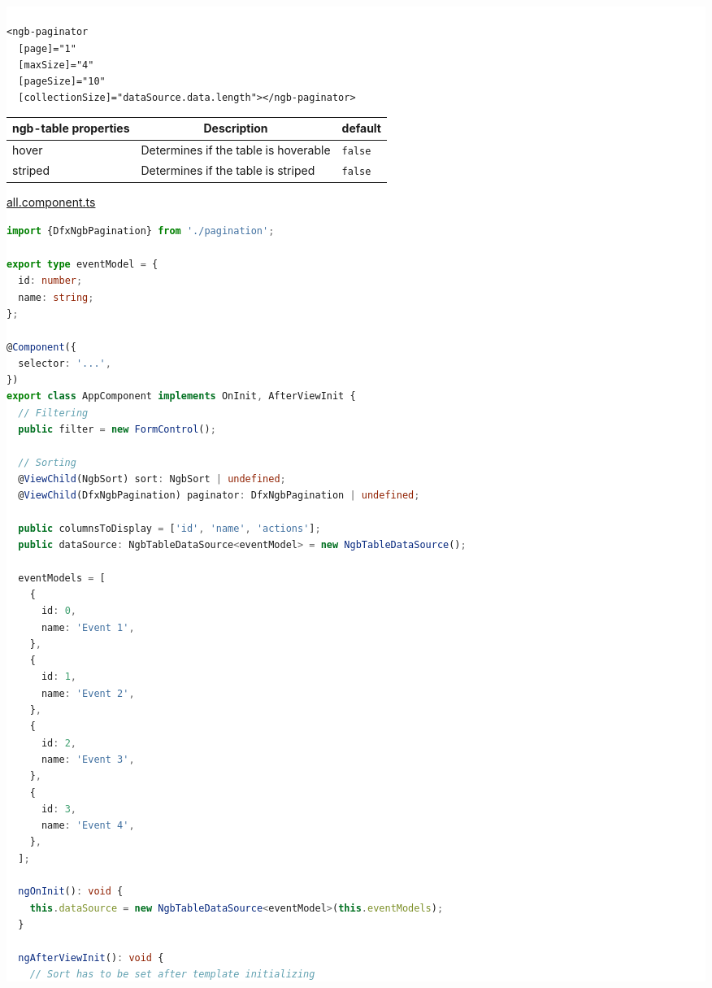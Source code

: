 ```angular2html

<ngb-paginator
  [page]="1"
  [maxSize]="4"
  [pageSize]="10"
  [collectionSize]="dataSource.data.length"></ngb-paginator>
```

| ngb-table properties | Description                          | default |
| -------------------- | ------------------------------------ | ------- |
| hover                | Determines if the table is hoverable | `false` |
| striped              | Determines if the table is striped   | `false` |

[all.component.ts](https://gitlab.com/DatePoll/common/dfx-common/-/blob/develop/projects/dfx-bootstrap-table-demo/src/app/all/all.component.ts)

```typescript
import {DfxNgbPagination} from './pagination';

export type eventModel = {
  id: number;
  name: string;
};

@Component({
  selector: '...',
})
export class AppComponent implements OnInit, AfterViewInit {
  // Filtering
  public filter = new FormControl();

  // Sorting
  @ViewChild(NgbSort) sort: NgbSort | undefined;
  @ViewChild(DfxNgbPagination) paginator: DfxNgbPagination | undefined;

  public columnsToDisplay = ['id', 'name', 'actions'];
  public dataSource: NgbTableDataSource<eventModel> = new NgbTableDataSource();

  eventModels = [
    {
      id: 0,
      name: 'Event 1',
    },
    {
      id: 1,
      name: 'Event 2',
    },
    {
      id: 2,
      name: 'Event 3',
    },
    {
      id: 3,
      name: 'Event 4',
    },
  ];

  ngOnInit(): void {
    this.dataSource = new NgbTableDataSource<eventModel>(this.eventModels);
  }

  ngAfterViewInit(): void {
    // Sort has to be set after template initializing
```